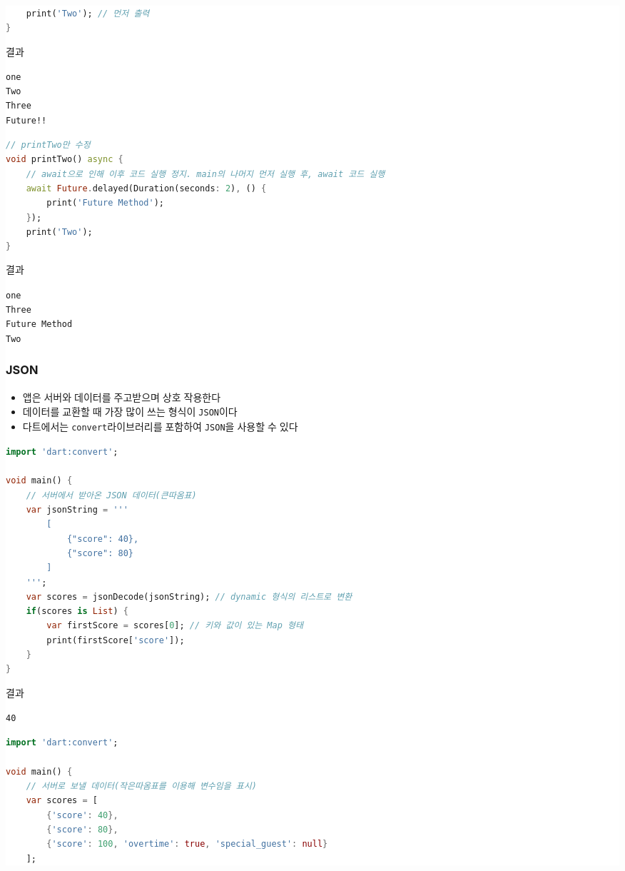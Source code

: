 ```dart
    print('Two'); // 먼저 출력
}
```
결과
```console
one
Two
Three
Future!!
```
```dart
// printTwo만 수정
void printTwo() async {
    // await으로 인해 이후 코드 실행 정지. main의 나머지 먼저 실행 후, await 코드 실행
    await Future.delayed(Duration(seconds: 2), () {
        print('Future Method');
    });
    print('Two');
}
```
결과
```console
one
Three
Future Method
Two
```

### JSON
- 앱은 서버와 데이터를 주고받으며 상호 작용한다
- 데이터를 교환할 때 가장 많이 쓰는 형식이 `JSON`이다
- 다트에서는 `convert`라이브러리를 포함하여 `JSON`을 사용할 수 있다
```dart
import 'dart:convert';

void main() {
    // 서버에서 받아온 JSON 데이터(큰따옴표)
    var jsonString = '''
        [
            {"score": 40},
            {"score": 80}
        ]
    ''';
    var scores = jsonDecode(jsonString); // dynamic 형식의 리스트로 변환
    if(scores is List) {
        var firstScore = scores[0]; // 키와 값이 있는 Map 형태
        print(firstScore['score']);
    }
}
```
결과
```console
40
```
```dart
import 'dart:convert';

void main() {
    // 서버로 보낼 데이터(작은따옴표를 이용해 변수임을 표시)
    var scores = [
        {'score': 40},
        {'score': 80},
        {'score': 100, 'overtime': true, 'special_guest': null}
    ];

```